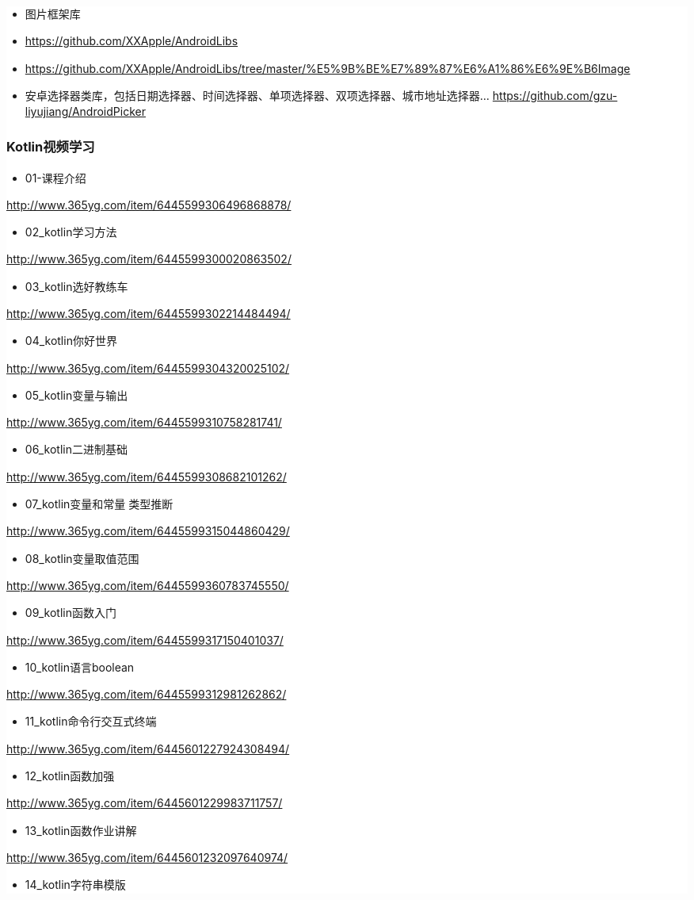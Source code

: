 * 图片框架库
* https://github.com/XXApple/AndroidLibs
* https://github.com/XXApple/AndroidLibs/tree/master/%E5%9B%BE%E7%89%87%E6%A1%86%E6%9E%B6Image


* 安卓选择器类库，包括日期选择器、时间选择器、单项选择器、双项选择器、城市地址选择器...
https://github.com/gzu-liyujiang/AndroidPicker


### Kotlin视频学习

* 01-课程介绍

http://www.365yg.com/item/6445599306496868878/

* 02_kotlin学习方法

http://www.365yg.com/item/6445599300020863502/

* 03_kotlin选好教练车

http://www.365yg.com/item/6445599302214484494/

* 04_kotlin你好世界

http://www.365yg.com/item/6445599304320025102/

* 05_kotlin变量与输出

http://www.365yg.com/item/6445599310758281741/

* 06_kotlin二进制基础

http://www.365yg.com/item/6445599308682101262/

* 07_kotlin变量和常量 类型推断

http://www.365yg.com/item/6445599315044860429/

* 08_kotlin变量取值范围

http://www.365yg.com/item/6445599360783745550/

* 09_kotlin函数入门

http://www.365yg.com/item/6445599317150401037/

* 10_kotlin语言boolean

http://www.365yg.com/item/6445599312981262862/

* 11_kotlin命令行交互式终端

http://www.365yg.com/item/6445601227924308494/

* 12_kotlin函数加强

http://www.365yg.com/item/6445601229983711757/

* 13_kotlin函数作业讲解

http://www.365yg.com/item/6445601232097640974/

* 14_kotlin字符串模版
